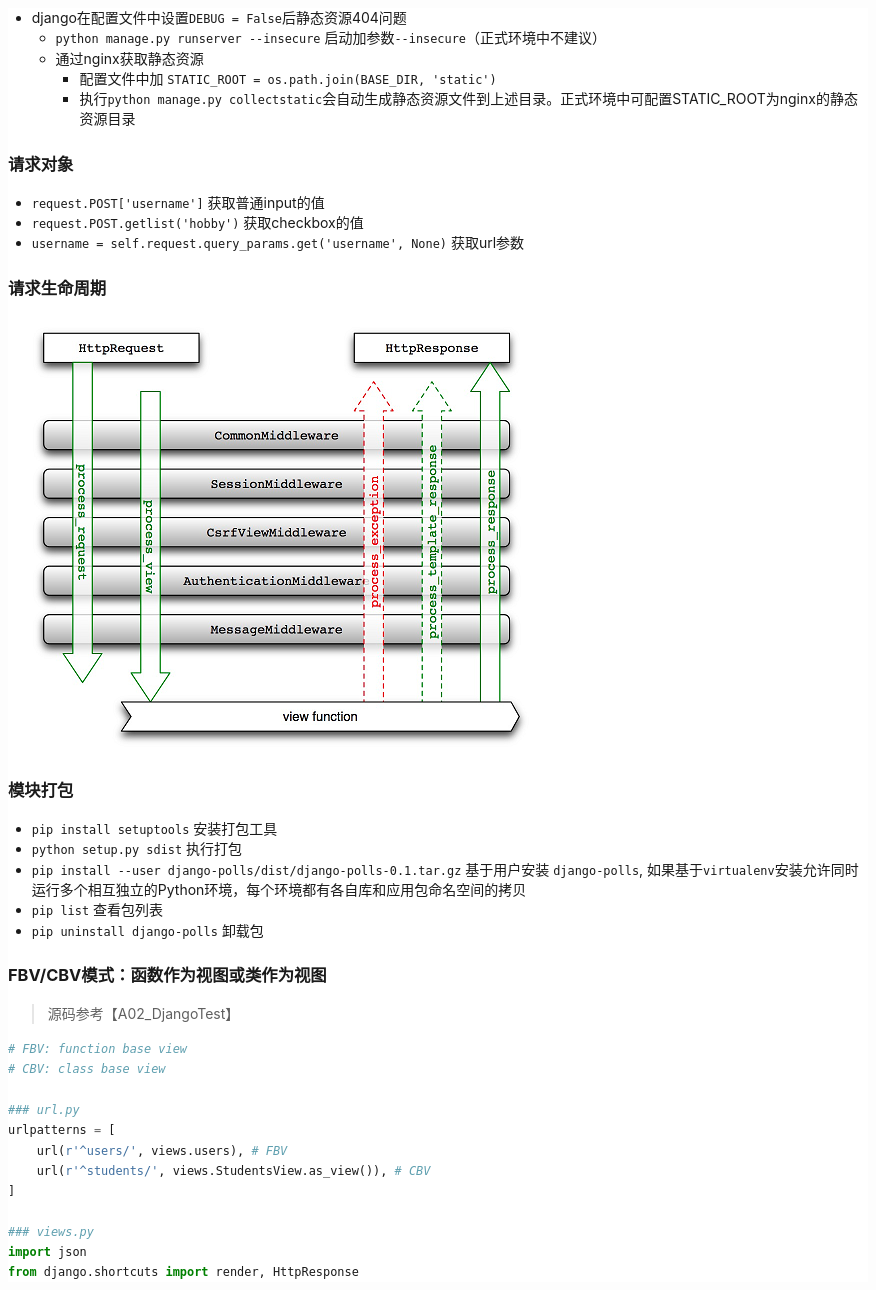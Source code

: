 - django在配置文件中设置`DEBUG = False`后静态资源404问题 
    - `python manage.py runserver --insecure` 启动加参数`--insecure`（正式环境中不建议）
    - 通过nginx获取静态资源
        - 配置文件中加 `STATIC_ROOT = os.path.join(BASE_DIR, 'static')`
        - 执行`python manage.py collectstatic`会自动生成静态资源文件到上述目录。正式环境中可配置STATIC_ROOT为nginx的静态资源目录

### 请求对象

- `request.POST['username']` 获取普通input的值
- `request.POST.getlist('hobby')` 获取checkbox的值
- `username = self.request.query_params.get('username', None)` 获取url参数

### 请求生命周期

![django-request](/data/images/lang/django-request.png)

### 模块打包

- `pip install setuptools` 安装打包工具
- `python setup.py sdist` 执行打包
- `pip install --user django-polls/dist/django-polls-0.1.tar.gz` 基于用户安装 `django-polls`, 如果基于`virtualenv`安装允许同时运行多个相互独立的Python环境，每个环境都有各自库和应用包命名空间的拷贝
- `pip list` 查看包列表
- `pip uninstall django-polls` 卸载包

### FBV/CBV模式：函数作为视图或类作为视图

> 源码参考【A02_DjangoTest】

```py
# FBV: function base view
# CBV: class base view

### url.py
urlpatterns = [
    url(r'^users/', views.users), # FBV
    url(r'^students/', views.StudentsView.as_view()), # CBV
]

### views.py
import json
from django.shortcuts import render, HttpResponse

```

[^1]: http://www.nanerbang.com/article/5488/ (DateTimeField如何自动设置为当前时间并且能被修改)
[^2]: https://www.cnblogs.com/huchong/p/7894660.html
[^3]: https://code.ziqiangxuetang.com/django/django-queryset-api.html
[^4]: https://code.ziqiangxuetang.com/django/django-queryset-advance.html